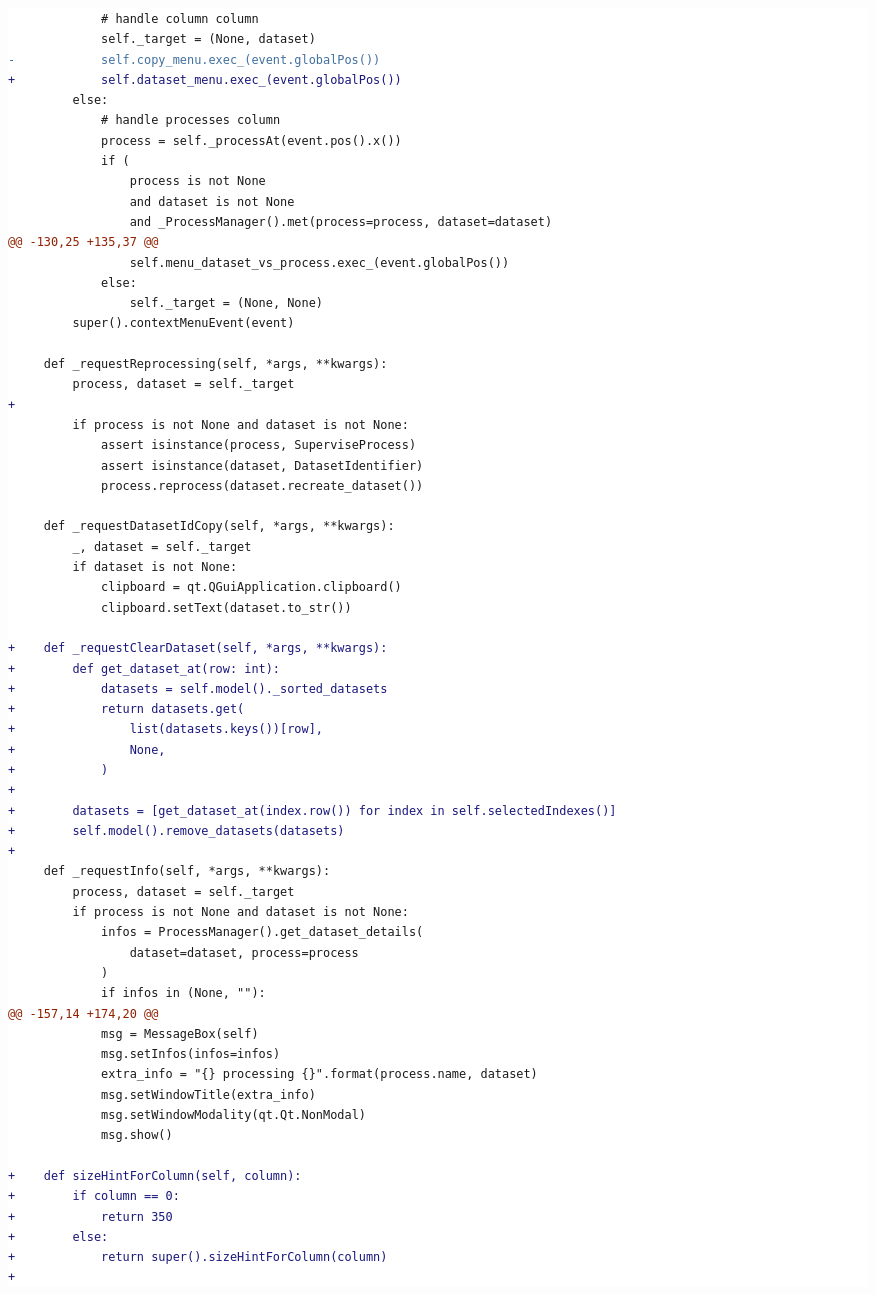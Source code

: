 ```diff
             # handle column column
             self._target = (None, dataset)
-            self.copy_menu.exec_(event.globalPos())
+            self.dataset_menu.exec_(event.globalPos())
         else:
             # handle processes column
             process = self._processAt(event.pos().x())
             if (
                 process is not None
                 and dataset is not None
                 and _ProcessManager().met(process=process, dataset=dataset)
@@ -130,25 +135,37 @@
                 self.menu_dataset_vs_process.exec_(event.globalPos())
             else:
                 self._target = (None, None)
         super().contextMenuEvent(event)
 
     def _requestReprocessing(self, *args, **kwargs):
         process, dataset = self._target
+
         if process is not None and dataset is not None:
             assert isinstance(process, SuperviseProcess)
             assert isinstance(dataset, DatasetIdentifier)
             process.reprocess(dataset.recreate_dataset())
 
     def _requestDatasetIdCopy(self, *args, **kwargs):
         _, dataset = self._target
         if dataset is not None:
             clipboard = qt.QGuiApplication.clipboard()
             clipboard.setText(dataset.to_str())
 
+    def _requestClearDataset(self, *args, **kwargs):
+        def get_dataset_at(row: int):
+            datasets = self.model()._sorted_datasets
+            return datasets.get(
+                list(datasets.keys())[row],
+                None,
+            )
+
+        datasets = [get_dataset_at(index.row()) for index in self.selectedIndexes()]
+        self.model().remove_datasets(datasets)
+
     def _requestInfo(self, *args, **kwargs):
         process, dataset = self._target
         if process is not None and dataset is not None:
             infos = ProcessManager().get_dataset_details(
                 dataset=dataset, process=process
             )
             if infos in (None, ""):
@@ -157,14 +174,20 @@
             msg = MessageBox(self)
             msg.setInfos(infos=infos)
             extra_info = "{} processing {}".format(process.name, dataset)
             msg.setWindowTitle(extra_info)
             msg.setWindowModality(qt.Qt.NonModal)
             msg.show()
 
+    def sizeHintForColumn(self, column):
+        if column == 0:
+            return 350
+        else:
+            return super().sizeHintForColumn(column)
+
```